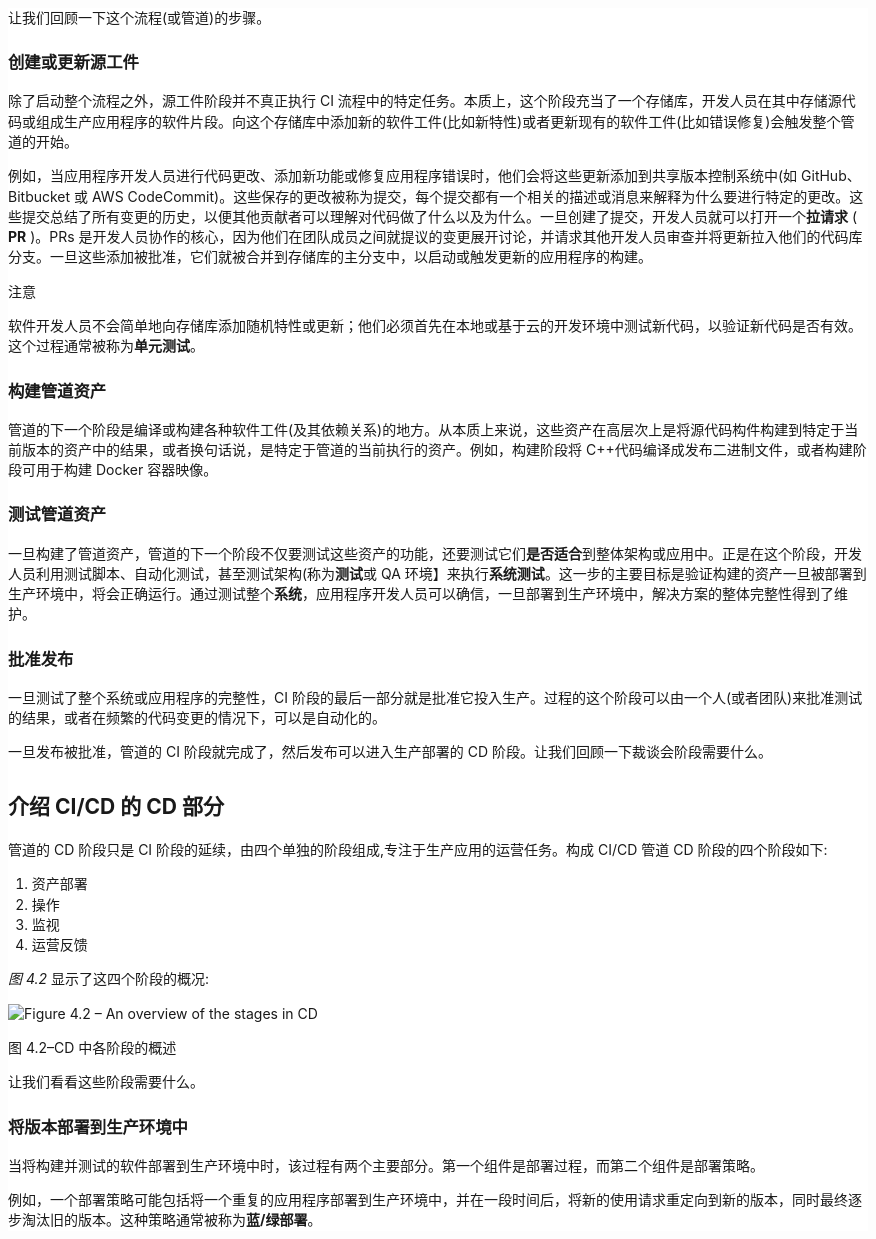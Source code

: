 让我们回顾一下这个流程(或管道)的步骤。

### 创建或更新源工件

除了启动整个流程之外，源工件阶段并不真正执行 CI 流程中的特定任务。本质上，这个阶段充当了一个存储库，开发人员在其中存储源代码或组成生产应用程序的软件片段。向这个存储库中添加新的软件工件(比如新特性)或者更新现有的软件工件(比如错误修复)会触发整个管道的开始。

例如，当应用程序开发人员进行代码更改、添加新功能或修复应用程序错误时，他们会将这些更新添加到共享版本控制系统中(如 GitHub、Bitbucket 或 AWS CodeCommit)。这些保存的更改被称为提交，每个提交都有一个相关的描述或消息来解释为什么要进行特定的更改。这些提交总结了所有变更的历史，以便其他贡献者可以理解对代码做了什么以及为什么。一旦创建了提交，开发人员就可以打开一个**拉请求** ( **PR** )。PRs 是开发人员协作的核心，因为他们在团队成员之间就提议的变更展开讨论，并请求其他开发人员审查并将更新拉入他们的代码库分支。一旦这些添加被批准，它们就被合并到存储库的主分支中，以启动或触发更新的应用程序的构建。

注意

软件开发人员不会简单地向存储库添加随机特性或更新；他们必须首先在本地或基于云的开发环境中测试新代码，以验证新代码是否有效。这个过程通常被称为**单元测试**。

### 构建管道资产

管道的下一个阶段是编译或构建各种软件工件(及其依赖关系)的地方。从本质上来说，这些资产在高层次上是将源代码构件构建到特定于当前版本的资产中的结果，或者换句话说，是特定于管道的当前执行的资产。例如，构建阶段将 C++代码编译成发布二进制文件，或者构建阶段可用于构建 Docker 容器映像。

### 测试管道资产

一旦构建了管道资产，管道的下一个阶段不仅要测试这些资产的功能，还要测试它们**是否适合**到整体架构或应用中。正是在这个阶段，开发人员利用测试脚本、自动化测试，甚至测试架构(称为**测试**或 QA 环境】来执行**系统测试**。这一步的主要目标是验证构建的资产一旦被部署到生产环境中，将会正确运行。通过测试整个**系统**，应用程序开发人员可以确信，一旦部署到生产环境中，解决方案的整体完整性得到了维护。

### 批准发布

一旦测试了整个系统或应用程序的完整性，CI 阶段的最后一部分就是批准它投入生产。过程的这个阶段可以由一个人(或者团队)来批准测试的结果，或者在频繁的代码变更的情况下，可以是自动化的。

一旦发布被批准，管道的 CI 阶段就完成了，然后发布可以进入生产部署的 CD 阶段。让我们回顾一下裁谈会阶段需要什么。

## 介绍 CI/CD 的 CD 部分

管道的 CD 阶段只是 CI 阶段的延续，由四个单独的阶段组成,专注于生产应用的运营任务。构成 CI/CD 管道 CD 阶段的四个阶段如下:

1.  资产部署
2.  操作
3.  监视
4.  运营反馈

*图 4.2* 显示了这四个阶段的概况:

![Figure 4.2 – An overview of the stages in CD
](img/Figure_4.2_B17649.jpg)

图 4.2–CD 中各阶段的概述

让我们看看这些阶段需要什么。

### 将版本部署到生产环境中

当将构建并测试的软件部署到生产环境中时，该过程有两个主要部分。第一个组件是部署过程，而第二个组件是部署策略。

例如，一个部署策略可能包括将一个重复的应用程序部署到生产环境中，并在一段时间后，将新的使用请求重定向到新的版本，同时最终逐步淘汰旧的版本。这种策略通常被称为**蓝/绿部署**。
